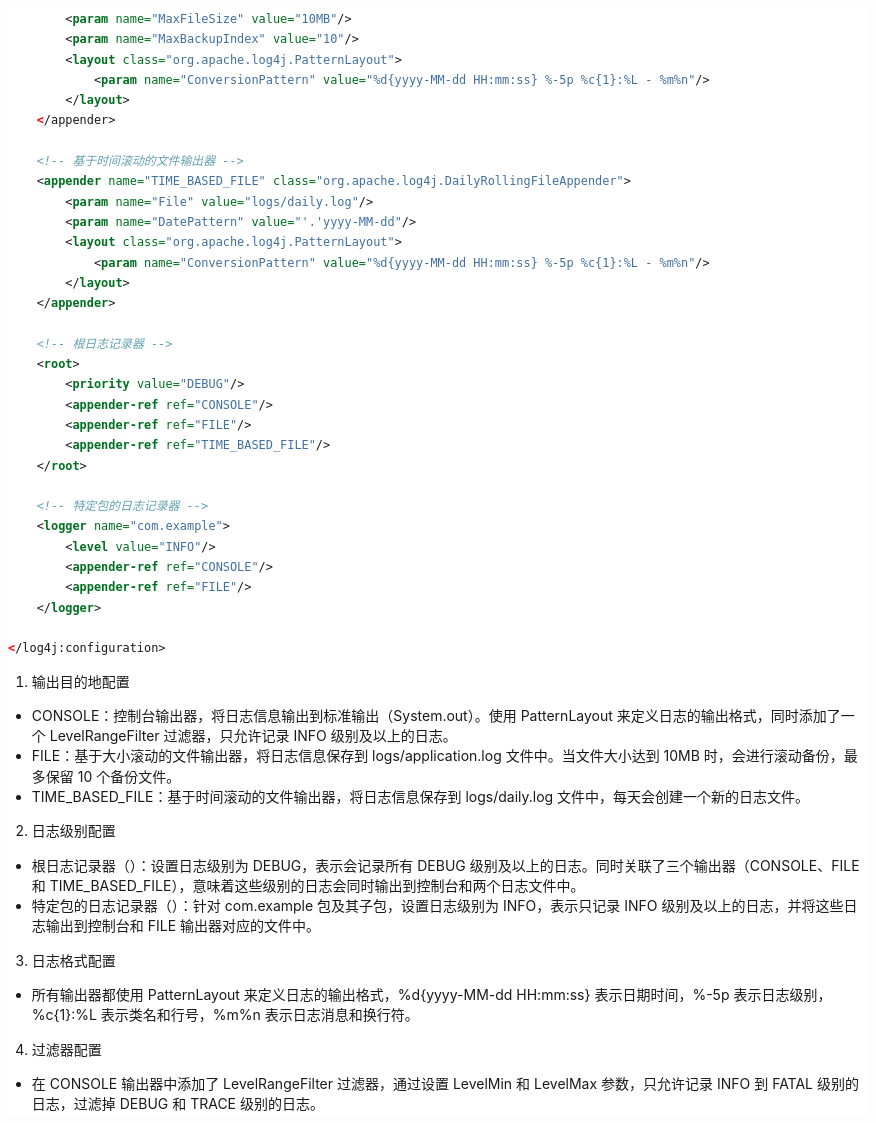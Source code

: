 ```xml
        <param name="MaxFileSize" value="10MB"/>
        <param name="MaxBackupIndex" value="10"/>
        <layout class="org.apache.log4j.PatternLayout">
            <param name="ConversionPattern" value="%d{yyyy-MM-dd HH:mm:ss} %-5p %c{1}:%L - %m%n"/>
        </layout>
    </appender>

    <!-- 基于时间滚动的文件输出器 -->
    <appender name="TIME_BASED_FILE" class="org.apache.log4j.DailyRollingFileAppender">
        <param name="File" value="logs/daily.log"/>
        <param name="DatePattern" value="'.'yyyy-MM-dd"/>
        <layout class="org.apache.log4j.PatternLayout">
            <param name="ConversionPattern" value="%d{yyyy-MM-dd HH:mm:ss} %-5p %c{1}:%L - %m%n"/>
        </layout>
    </appender>

    <!-- 根日志记录器 -->
    <root>
        <priority value="DEBUG"/>
        <appender-ref ref="CONSOLE"/>
        <appender-ref ref="FILE"/>
        <appender-ref ref="TIME_BASED_FILE"/>
    </root>

    <!-- 特定包的日志记录器 -->
    <logger name="com.example">
        <level value="INFO"/>
        <appender-ref ref="CONSOLE"/>
        <appender-ref ref="FILE"/>
    </logger>

</log4j:configuration>
```
1. 输出目的地配置
- CONSOLE：控制台输出器，将日志信息输出到标准输出（System.out）。使用 PatternLayout 来定义日志的输出格式，同时添加了一个 LevelRangeFilter 过滤器，只允许记录 INFO 级别及以上的日志。
- FILE：基于大小滚动的文件输出器，将日志信息保存到 logs/application.log 文件中。当文件大小达到 10MB 时，会进行滚动备份，最多保留 10 个备份文件。
- TIME_BASED_FILE：基于时间滚动的文件输出器，将日志信息保存到 logs/daily.log 文件中，每天会创建一个新的日志文件。
2. 日志级别配置
- 根日志记录器（<root>）：设置日志级别为 DEBUG，表示会记录所有 DEBUG 级别及以上的日志。同时关联了三个输出器（CONSOLE、FILE 和 TIME_BASED_FILE），意味着这些级别的日志会同时输出到控制台和两个日志文件中。
- 特定包的日志记录器（<logger name="com.example">）：针对 com.example 包及其子包，设置日志级别为 INFO，表示只记录 INFO 级别及以上的日志，并将这些日志输出到控制台和 FILE 输出器对应的文件中。
3. 日志格式配置
- 所有输出器都使用 PatternLayout 来定义日志的输出格式，%d{yyyy-MM-dd HH:mm:ss} 表示日期时间，%-5p 表示日志级别，%c{1}:%L 表示类名和行号，%m%n 表示日志消息和换行符。
4. 过滤器配置
- 在 CONSOLE 输出器中添加了 LevelRangeFilter 过滤器，通过设置 LevelMin 和 LevelMax 参数，只允许记录 INFO 到 FATAL 级别的日志，过滤掉 DEBUG 和 TRACE 级别的日志。
